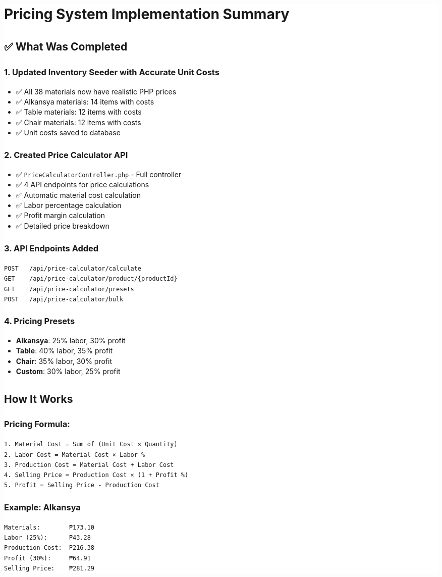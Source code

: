 # Pricing System Implementation Summary

## ✅ What Was Completed

### 1. **Updated Inventory Seeder with Accurate Unit Costs**
- ✅ All 38 materials now have realistic PHP prices
- ✅ Alkansya materials: 14 items with costs
- ✅ Table materials: 12 items with costs
- ✅ Chair materials: 12 items with costs
- ✅ Unit costs saved to database

### 2. **Created Price Calculator API**
- ✅ `PriceCalculatorController.php` - Full controller
- ✅ 4 API endpoints for price calculations
- ✅ Automatic material cost calculation
- ✅ Labor percentage calculation
- ✅ Profit margin calculation
- ✅ Detailed price breakdown

### 3. **API Endpoints Added**
```
POST   /api/price-calculator/calculate
GET    /api/price-calculator/product/{productId}
GET    /api/price-calculator/presets
POST   /api/price-calculator/bulk
```

### 4. **Pricing Presets**
- **Alkansya**: 25% labor, 30% profit
- **Table**: 40% labor, 35% profit
- **Chair**: 35% labor, 30% profit
- **Custom**: 30% labor, 25% profit

## How It Works

### Pricing Formula:
```
1. Material Cost = Sum of (Unit Cost × Quantity)
2. Labor Cost = Material Cost × Labor %
3. Production Cost = Material Cost + Labor Cost
4. Selling Price = Production Cost × (1 + Profit %)
5. Profit = Selling Price - Production Cost
```

### Example: Alkansya
```
Materials:        ₱173.10
Labor (25%):      ₱43.28
Production Cost:  ₱216.38
Profit (30%):     ₱64.91
Selling Price:    ₱281.29
```
